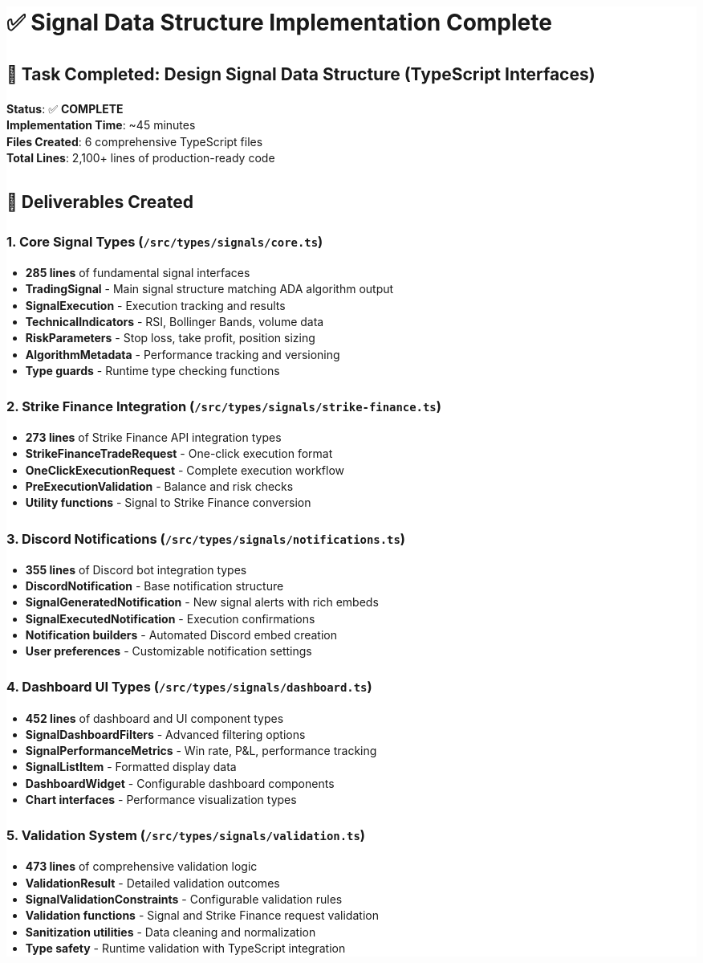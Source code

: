 # ✅ Signal Data Structure Implementation Complete

## 🎯 Task Completed: Design Signal Data Structure (TypeScript Interfaces)

**Status**: ✅ **COMPLETE**  
**Implementation Time**: ~45 minutes  
**Files Created**: 6 comprehensive TypeScript files  
**Total Lines**: 2,100+ lines of production-ready code  

## 📁 Deliverables Created

### 1. **Core Signal Types** (`/src/types/signals/core.ts`)
- **285 lines** of fundamental signal interfaces
- **TradingSignal** - Main signal structure matching ADA algorithm output
- **SignalExecution** - Execution tracking and results
- **TechnicalIndicators** - RSI, Bollinger Bands, volume data
- **RiskParameters** - Stop loss, take profit, position sizing
- **AlgorithmMetadata** - Performance tracking and versioning
- **Type guards** - Runtime type checking functions

### 2. **Strike Finance Integration** (`/src/types/signals/strike-finance.ts`)
- **273 lines** of Strike Finance API integration types
- **StrikeFinanceTradeRequest** - One-click execution format
- **OneClickExecutionRequest** - Complete execution workflow
- **PreExecutionValidation** - Balance and risk checks
- **Utility functions** - Signal to Strike Finance conversion

### 3. **Discord Notifications** (`/src/types/signals/notifications.ts`)
- **355 lines** of Discord bot integration types
- **DiscordNotification** - Base notification structure
- **SignalGeneratedNotification** - New signal alerts with rich embeds
- **SignalExecutedNotification** - Execution confirmations
- **Notification builders** - Automated Discord embed creation
- **User preferences** - Customizable notification settings

### 4. **Dashboard UI Types** (`/src/types/signals/dashboard.ts`)
- **452 lines** of dashboard and UI component types
- **SignalDashboardFilters** - Advanced filtering options
- **SignalPerformanceMetrics** - Win rate, P&L, performance tracking
- **SignalListItem** - Formatted display data
- **DashboardWidget** - Configurable dashboard components
- **Chart interfaces** - Performance visualization types

### 5. **Validation System** (`/src/types/signals/validation.ts`)
- **473 lines** of comprehensive validation logic
- **ValidationResult** - Detailed validation outcomes
- **SignalValidationConstraints** - Configurable validation rules
- **Validation functions** - Signal and Strike Finance request validation
- **Sanitization utilities** - Data cleaning and normalization
- **Type safety** - Runtime validation with TypeScript integration
